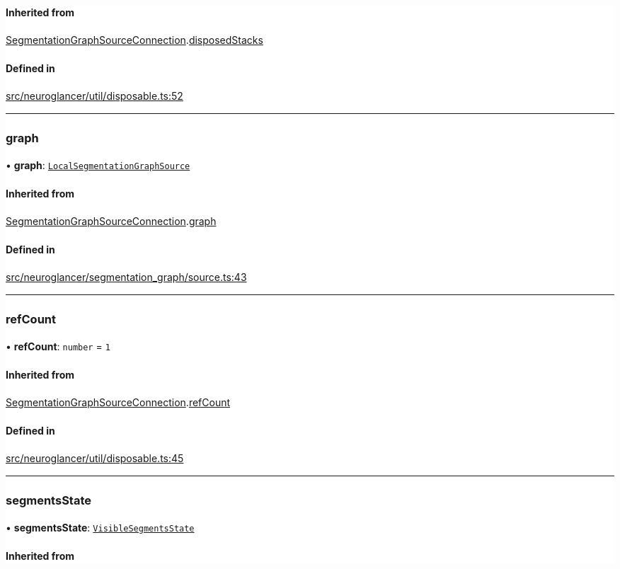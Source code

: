 #### Inherited from

[SegmentationGraphSourceConnection](neuroglancer_segmentation_graph_source.SegmentationGraphSourceConnection.md).[disposedStacks](neuroglancer_segmentation_graph_source.SegmentationGraphSourceConnection.md#disposedstacks)

#### Defined in

[src/neuroglancer/util/disposable.ts:52](https://github.com/ActiveBrainAtlas2/neuroglancer/blob/91617476/src/neuroglancer/util/disposable.ts#L52)

___

### graph

• **graph**: [`LocalSegmentationGraphSource`](neuroglancer_segmentation_graph_local.LocalSegmentationGraphSource.md)

#### Inherited from

[SegmentationGraphSourceConnection](neuroglancer_segmentation_graph_source.SegmentationGraphSourceConnection.md).[graph](neuroglancer_segmentation_graph_source.SegmentationGraphSourceConnection.md#graph)

#### Defined in

[src/neuroglancer/segmentation_graph/source.ts:43](https://github.com/ActiveBrainAtlas2/neuroglancer/blob/91617476/src/neuroglancer/segmentation_graph/source.ts#L43)

___

### refCount

• **refCount**: `number` = `1`

#### Inherited from

[SegmentationGraphSourceConnection](neuroglancer_segmentation_graph_source.SegmentationGraphSourceConnection.md).[refCount](neuroglancer_segmentation_graph_source.SegmentationGraphSourceConnection.md#refcount)

#### Defined in

[src/neuroglancer/util/disposable.ts:45](https://github.com/ActiveBrainAtlas2/neuroglancer/blob/91617476/src/neuroglancer/util/disposable.ts#L45)

___

### segmentsState

• **segmentsState**: [`VisibleSegmentsState`](../interfaces/neuroglancer_segmentation_display_state_base.VisibleSegmentsState.md)

#### Inherited from
